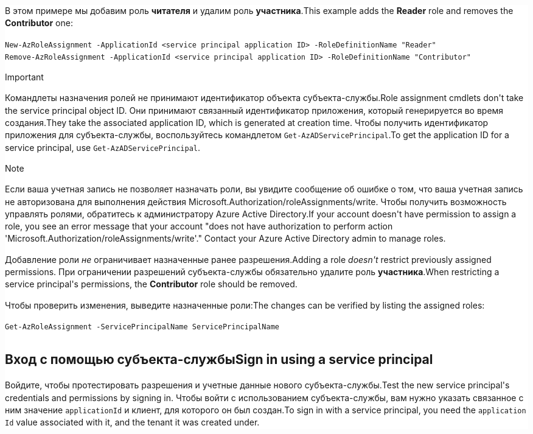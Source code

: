 <span data-ttu-id="53c21-159">В этом примере мы добавим роль **читателя** и удалим роль **участника**.</span><span class="sxs-lookup"><span data-stu-id="53c21-159">This example adds the **Reader** role and removes the **Contributor** one:</span></span>

```azurepowershell-interactive
New-AzRoleAssignment -ApplicationId <service principal application ID> -RoleDefinitionName "Reader"
Remove-AzRoleAssignment -ApplicationId <service principal application ID> -RoleDefinitionName "Contributor"
```

> [!IMPORTANT]
> <span data-ttu-id="53c21-160">Командлеты назначения ролей не принимают идентификатор объекта субъекта-службы.</span><span class="sxs-lookup"><span data-stu-id="53c21-160">Role assignment cmdlets don't take the service principal object ID.</span></span> <span data-ttu-id="53c21-161">Они принимают связанный идентификатор приложения, который генерируется во время создания.</span><span class="sxs-lookup"><span data-stu-id="53c21-161">They take the associated application ID, which is generated at creation time.</span></span> <span data-ttu-id="53c21-162">Чтобы получить идентификатор приложения для субъекта-службы, воспользуйтесь командлетом `Get-AzADServicePrincipal`.</span><span class="sxs-lookup"><span data-stu-id="53c21-162">To get the application ID for a service principal, use `Get-AzADServicePrincipal`.</span></span>

> [!NOTE]
> <span data-ttu-id="53c21-163">Если ваша учетная запись не позволяет назначать роли, вы увидите сообщение об ошибке о том, что ваша учетная запись не авторизована для выполнения действия Microsoft.Authorization/roleAssignments/write. Чтобы получить возможность управлять ролями, обратитесь к администратору Azure Active Directory.</span><span class="sxs-lookup"><span data-stu-id="53c21-163">If your account doesn't have permission to assign a role, you see an error message that your account "does not have authorization to perform action 'Microsoft.Authorization/roleAssignments/write'." Contact your Azure Active Directory admin to manage roles.</span></span>

<span data-ttu-id="53c21-164">Добавление роли _не_ ограничивает назначенные ранее разрешения.</span><span class="sxs-lookup"><span data-stu-id="53c21-164">Adding a role _doesn't_ restrict previously assigned permissions.</span></span> <span data-ttu-id="53c21-165">При ограничении разрешений субъекта-службы обязательно удалите роль __участника__.</span><span class="sxs-lookup"><span data-stu-id="53c21-165">When restricting a service principal's permissions, the __Contributor__ role should be removed.</span></span>

<span data-ttu-id="53c21-166">Чтобы проверить изменения, выведите назначенные роли:</span><span class="sxs-lookup"><span data-stu-id="53c21-166">The changes can be verified by listing the assigned roles:</span></span>

```azurepowershell-interactive
Get-AzRoleAssignment -ServicePrincipalName ServicePrincipalName
```

## <a name="sign-in-using-a-service-principal"></a><span data-ttu-id="53c21-167">Вход с помощью субъекта-службы</span><span class="sxs-lookup"><span data-stu-id="53c21-167">Sign in using a service principal</span></span>

<span data-ttu-id="53c21-168">Войдите, чтобы протестировать разрешения и учетные данные нового субъекта-службы.</span><span class="sxs-lookup"><span data-stu-id="53c21-168">Test the new service principal's credentials and permissions by signing in.</span></span> <span data-ttu-id="53c21-169">Чтобы войти с использованием субъекта-службы, вам нужно указать связанное с ним значение `applicationId` и клиент, для которого он был создан.</span><span class="sxs-lookup"><span data-stu-id="53c21-169">To sign in with a service principal, you need the `applicationId` value associated with it, and the tenant it was created under.</span></span>
